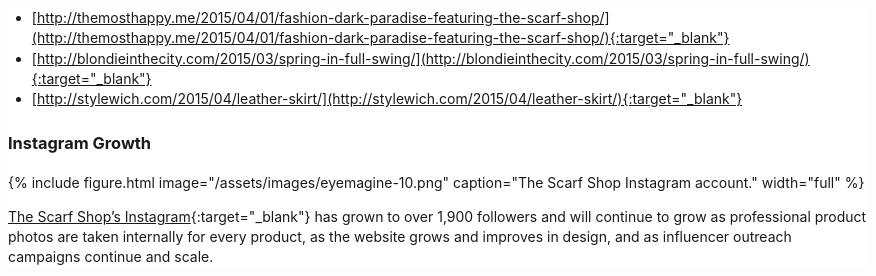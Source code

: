 *   [http://themosthappy.me/2015/04/01/fashion-dark-paradise-featuring-the-scarf-shop/](http://themosthappy.me/2015/04/01/fashion-dark-paradise-featuring-the-scarf-shop/){:target="_blank"}
*   [http://blondieinthecity.com/2015/03/spring-in-full-swing/](http://blondieinthecity.com/2015/03/spring-in-full-swing/){:target="_blank"}
*   [http://stylewich.com/2015/04/leather-skirt/](http://stylewich.com/2015/04/leather-skirt/){:target="_blank"}

### Instagram Growth

{% include figure.html image="/assets/images/eyemagine-10.png" caption="The Scarf Shop Instagram account." width="full" %}

[The Scarf Shop’s Instagram](https://www.instagram.com/thescarfshop/){:target="_blank"} has grown to over 1,900 followers and will continue to grow as professional product photos are taken internally for every product, as the website grows and improves in design, and as influencer outreach campaigns continue and scale.